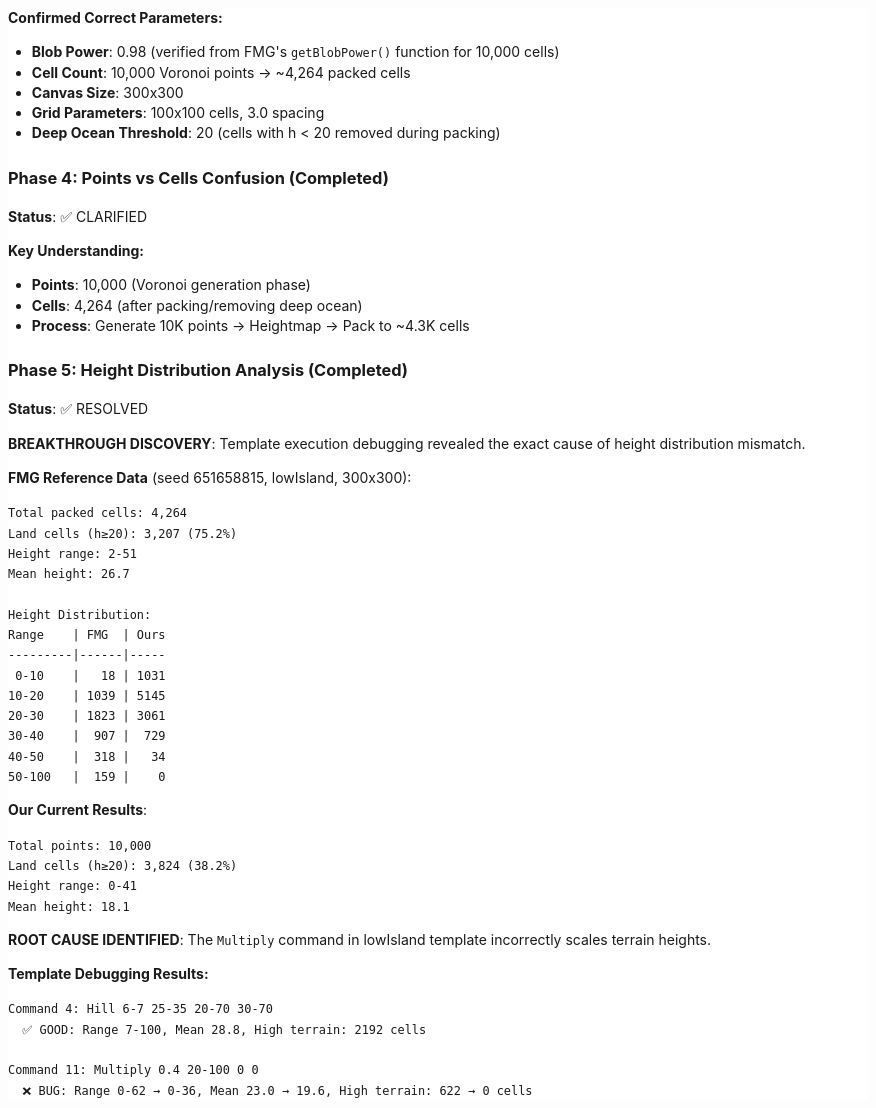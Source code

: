 **Confirmed Correct Parameters:**
- **Blob Power**: 0.98 (verified from FMG's `getBlobPower()` function for 10,000 cells)
- **Cell Count**: 10,000 Voronoi points → ~4,264 packed cells  
- **Canvas Size**: 300x300
- **Grid Parameters**: 100x100 cells, 3.0 spacing
- **Deep Ocean Threshold**: 20 (cells with h < 20 removed during packing)

### Phase 4: Points vs Cells Confusion (Completed)
**Status**: ✅ CLARIFIED

**Key Understanding:**
- **Points**: 10,000 (Voronoi generation phase)
- **Cells**: 4,264 (after packing/removing deep ocean)
- **Process**: Generate 10K points → Heightmap → Pack to ~4.3K cells

### Phase 5: Height Distribution Analysis (Completed)
**Status**: ✅ RESOLVED

**BREAKTHROUGH DISCOVERY**: Template execution debugging revealed the exact cause of height distribution mismatch.

**FMG Reference Data** (seed 651658815, lowIsland, 300x300):
```
Total packed cells: 4,264
Land cells (h≥20): 3,207 (75.2%)
Height range: 2-51
Mean height: 26.7

Height Distribution:
Range    | FMG  | Ours
---------|------|-----
 0-10    |   18 | 1031
10-20    | 1039 | 5145  
20-30    | 1823 | 3061
30-40    |  907 |  729
40-50    |  318 |   34
50-100   |  159 |    0
```

**Our Current Results**:
```
Total points: 10,000
Land cells (h≥20): 3,824 (38.2%)
Height range: 0-41
Mean height: 18.1
```

**ROOT CAUSE IDENTIFIED**: The `Multiply` command in lowIsland template incorrectly scales terrain heights.

**Template Debugging Results:**
```
Command 4: Hill 6-7 25-35 20-70 30-70
  ✅ GOOD: Range 7-100, Mean 28.8, High terrain: 2192 cells

Command 11: Multiply 0.4 20-100 0 0  
  ❌ BUG: Range 0-62 → 0-36, Mean 23.0 → 19.6, High terrain: 622 → 0 cells
```
